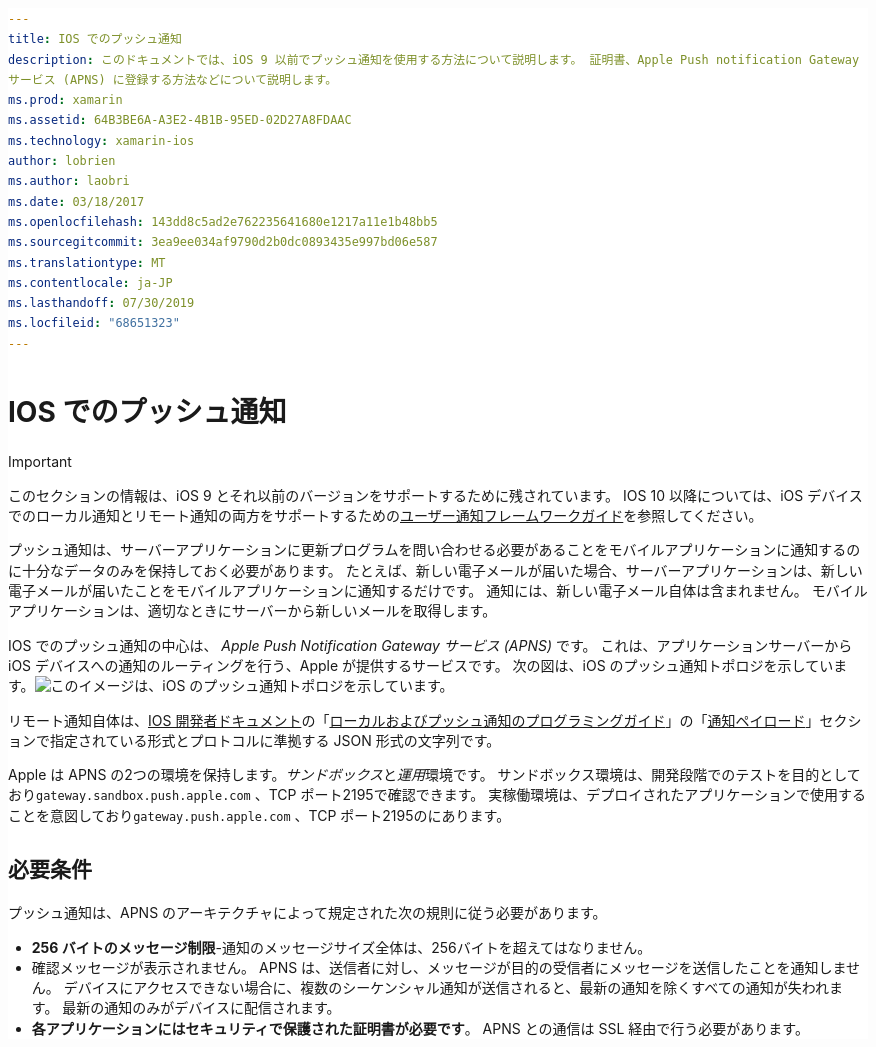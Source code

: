 ```yaml
---
title: IOS でのプッシュ通知
description: このドキュメントでは、iOS 9 以前でプッシュ通知を使用する方法について説明します。 証明書、Apple Push notification Gateway サービス (APNS) に登録する方法などについて説明します。
ms.prod: xamarin
ms.assetid: 64B3BE6A-A3E2-4B1B-95ED-02D27A8FDAAC
ms.technology: xamarin-ios
author: lobrien
ms.author: laobri
ms.date: 03/18/2017
ms.openlocfilehash: 143dd8c5ad2e762235641680e1217a11e1b48bb5
ms.sourcegitcommit: 3ea9ee034af9790d2b0dc0893435e997bd06e587
ms.translationtype: MT
ms.contentlocale: ja-JP
ms.lasthandoff: 07/30/2019
ms.locfileid: "68651323"
---
```

# <a name="push-notifications-in-ios"></a>IOS でのプッシュ通知

> [!IMPORTANT]
> このセクションの情報は、iOS 9 とそれ以前のバージョンをサポートするために残されています。 IOS 10 以降については、iOS デバイスでのローカル通知とリモート通知の両方をサポートするための[ユーザー通知フレームワークガイド](~/ios/platform/user-notifications/index.md)を参照してください。

プッシュ通知は、サーバーアプリケーションに更新プログラムを問い合わせる必要があることをモバイルアプリケーションに通知するのに十分なデータのみを保持しておく必要があります。 たとえば、新しい電子メールが届いた場合、サーバーアプリケーションは、新しい電子メールが届いたことをモバイルアプリケーションに通知するだけです。 通知には、新しい電子メール自体は含まれません。 モバイルアプリケーションは、適切なときにサーバーから新しいメールを取得します。

IOS でのプッシュ通知の中心は、 *Apple Push Notification Gateway サービス (APNS)* です。 これは、アプリケーションサーバーから iOS デバイスへの通知のルーティングを行う、Apple が提供するサービスです。
次の図は、iOS のプッシュ通知トポロジを示しています。![](remote-notifications-in-ios-images/image4.png "このイメージは、iOS のプッシュ通知トポロジを示しています。")

リモート通知自体は、[IOS 開発者ドキュメント](https://developer.apple.com/devcenter/ios/index.action)の「[ローカルおよびプッシュ通知のプログラミングガイド](https://developer.apple.com/library/prerelease/content/documentation/NetworkingInternet/Conceptual/RemoteNotificationsPG/)」の「[通知ペイロード](https://developer.apple.com/library/prerelease/content/documentation/NetworkingInternet/Conceptual/RemoteNotificationsPG/CreatingtheNotificationPayload.html#//apple_ref/doc/uid/TP40008194-CH10-SW1)」セクションで指定されている形式とプロトコルに準拠する JSON 形式の文字列です。

Apple は APNS の2つの環境を保持します。*サンドボックス*と*運用*環境です。 サンドボックス環境は、開発段階でのテストを目的としており`gateway.sandbox.push.apple.com` 、TCP ポート2195で確認できます。 実稼働環境は、デプロイされたアプリケーションで使用することを意図しており`gateway.push.apple.com` 、TCP ポート2195のにあります。

## <a name="requirements"></a>必要条件

プッシュ通知は、APNS のアーキテクチャによって規定された次の規則に従う必要があります。

-  **256 バイトのメッセージ制限**-通知のメッセージサイズ全体は、256バイトを超えてはなりません。
-  確認メッセージが表示されません。 APNS は、送信者に対し、メッセージが目的の受信者にメッセージを送信したことを通知しません。 デバイスにアクセスできない場合に、複数のシーケンシャル通知が送信されると、最新の通知を除くすべての通知が失われます。 最新の通知のみがデバイスに配信されます。
-  **各アプリケーションにはセキュリティで保護された証明書が必要です**。 APNS との通信は SSL 経由で行う必要があります。
